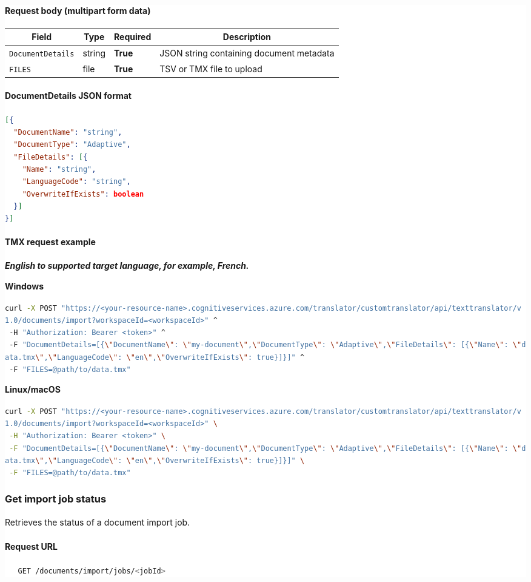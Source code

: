 #### Request body (multipart form data)

| Field | Type | Required | Description |
|-------|------|----------|-------------|
| `DocumentDetails` | string | **True** | JSON string containing document metadata |
| `FILES` | file | **True** | TSV or TMX file to upload |

#### DocumentDetails JSON format

```json
[{
  "DocumentName": "string",
  "DocumentType": "Adaptive",
  "FileDetails": [{
    "Name": "string",
    "LanguageCode": "string",
    "OverwriteIfExists": boolean
  }]
}]
```

#### TMX request example

***English to supported target language, for example, French.***

**Windows**
```bash
curl -X POST "https://<your-resource-name>.cognitiveservices.azure.com/translator/customtranslator/api/texttranslator/v1.0/documents/import?workspaceId=<workspaceId>" ^
 -H "Authorization: Bearer <token>" ^
 -F "DocumentDetails=[{\"DocumentName\": \"my-document\",\"DocumentType\": \"Adaptive\",\"FileDetails\": [{\"Name\": \"data.tmx\",\"LanguageCode\": \"en\",\"OverwriteIfExists\": true}]}]" ^
 -F "FILES=@path/to/data.tmx"
```

**Linux/macOS**
```bash
curl -X POST "https://<your-resource-name>.cognitiveservices.azure.com/translator/customtranslator/api/texttranslator/v1.0/documents/import?workspaceId=<workspaceId>" \
 -H "Authorization: Bearer <token>" \
 -F "DocumentDetails=[{\"DocumentName\": \"my-document\",\"DocumentType\": \"Adaptive\",\"FileDetails\": [{\"Name\": \"data.tmx\",\"LanguageCode\": \"en\",\"OverwriteIfExists\": true}]}]" \
 -F "FILES=@path/to/data.tmx"

```

### Get import job status

Retrieves the status of a document import job.

#### Request URL

```bash
   GET /documents/import/jobs/<jobId>
```
